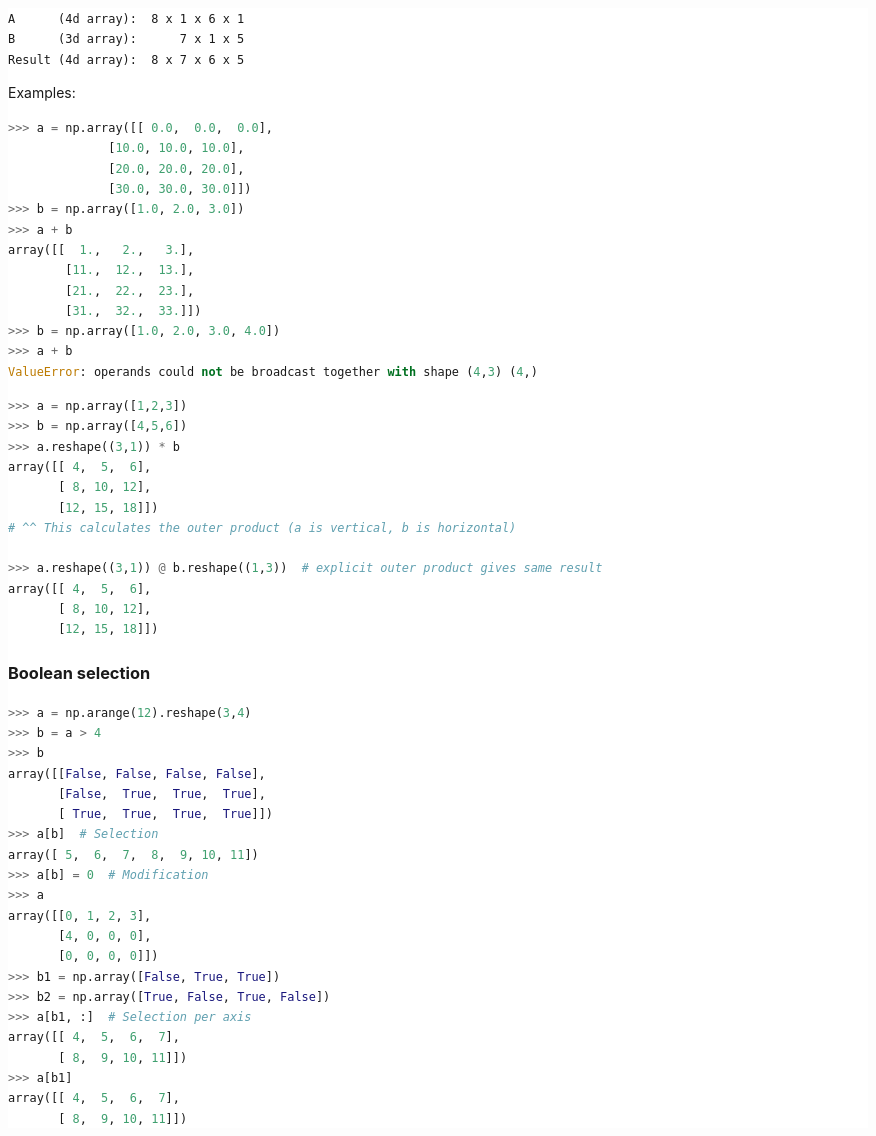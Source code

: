 ```
A      (4d array):  8 x 1 x 6 x 1
B      (3d array):      7 x 1 x 5
Result (4d array):  8 x 7 x 6 x 5
```



Examples:

```python
>>> a = np.array([[ 0.0,  0.0,  0.0],
              [10.0, 10.0, 10.0],
              [20.0, 20.0, 20.0],
              [30.0, 30.0, 30.0]])
>>> b = np.array([1.0, 2.0, 3.0])
>>> a + b
array([[  1.,   2.,   3.],
        [11.,  12.,  13.],
        [21.,  22.,  23.],
        [31.,  32.,  33.]])
>>> b = np.array([1.0, 2.0, 3.0, 4.0])
>>> a + b
ValueError: operands could not be broadcast together with shape (4,3) (4,)
```

```python
>>> a = np.array([1,2,3])
>>> b = np.array([4,5,6])
>>> a.reshape((3,1)) * b
array([[ 4,  5,  6],
       [ 8, 10, 12],
       [12, 15, 18]])
# ^^ This calculates the outer product (a is vertical, b is horizontal)

>>> a.reshape((3,1)) @ b.reshape((1,3))  # explicit outer product gives same result
array([[ 4,  5,  6],
       [ 8, 10, 12],
       [12, 15, 18]])
```





### Boolean selection

```python
>>> a = np.arange(12).reshape(3,4)
>>> b = a > 4
>>> b
array([[False, False, False, False],
       [False,  True,  True,  True],
       [ True,  True,  True,  True]])
>>> a[b]  # Selection
array([ 5,  6,  7,  8,  9, 10, 11])
>>> a[b] = 0  # Modification
>>> a
array([[0, 1, 2, 3],
       [4, 0, 0, 0],
       [0, 0, 0, 0]])
>>> b1 = np.array([False, True, True])
>>> b2 = np.array([True, False, True, False])
>>> a[b1, :]  # Selection per axis
array([[ 4,  5,  6,  7],
       [ 8,  9, 10, 11]])
>>> a[b1]
array([[ 4,  5,  6,  7],
       [ 8,  9, 10, 11]])
```